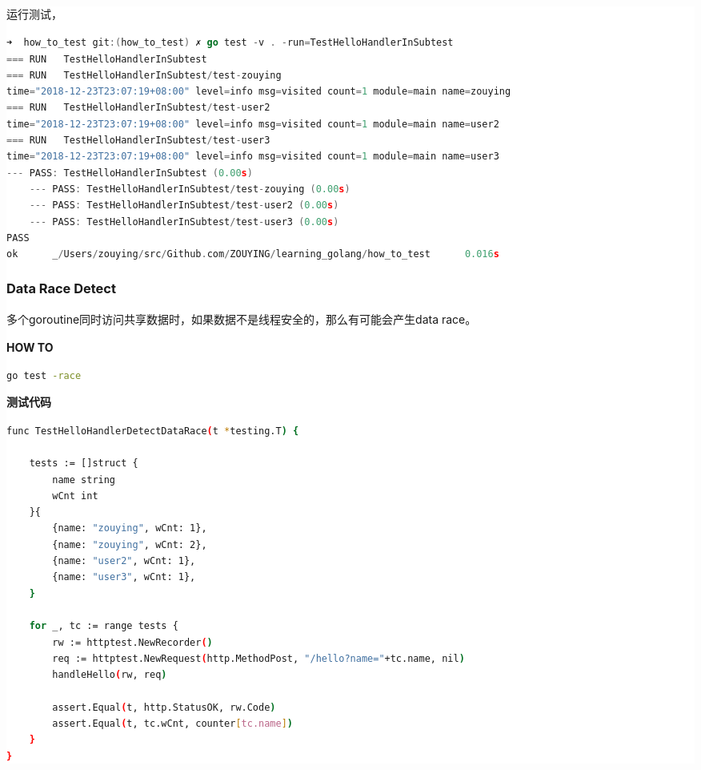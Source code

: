 

运行测试，

```go
➜  how_to_test git:(how_to_test) ✗ go test -v . -run=TestHelloHandlerInSubtest
=== RUN   TestHelloHandlerInSubtest
=== RUN   TestHelloHandlerInSubtest/test-zouying
time="2018-12-23T23:07:19+08:00" level=info msg=visited count=1 module=main name=zouying
=== RUN   TestHelloHandlerInSubtest/test-user2
time="2018-12-23T23:07:19+08:00" level=info msg=visited count=1 module=main name=user2
=== RUN   TestHelloHandlerInSubtest/test-user3
time="2018-12-23T23:07:19+08:00" level=info msg=visited count=1 module=main name=user3
--- PASS: TestHelloHandlerInSubtest (0.00s)
    --- PASS: TestHelloHandlerInSubtest/test-zouying (0.00s)
    --- PASS: TestHelloHandlerInSubtest/test-user2 (0.00s)
    --- PASS: TestHelloHandlerInSubtest/test-user3 (0.00s)
PASS
ok      _/Users/zouying/src/Github.com/ZOUYING/learning_golang/how_to_test      0.016s
```



### Data Race Detect

多个goroutine同时访问共享数据时，如果数据不是线程安全的，那么有可能会产生data race。

**HOW TO**

```bash
go test -race
```



**测试代码**

```bash
func TestHelloHandlerDetectDataRace(t *testing.T) {

	tests := []struct {
		name string
		wCnt int
	}{
		{name: "zouying", wCnt: 1},
		{name: "zouying", wCnt: 2},
		{name: "user2", wCnt: 1},
		{name: "user3", wCnt: 1},
	}

	for _, tc := range tests {
		rw := httptest.NewRecorder()
		req := httptest.NewRequest(http.MethodPost, "/hello?name="+tc.name, nil)
		handleHello(rw, req)

		assert.Equal(t, http.StatusOK, rw.Code)
		assert.Equal(t, tc.wCnt, counter[tc.name])
	}
}
```
